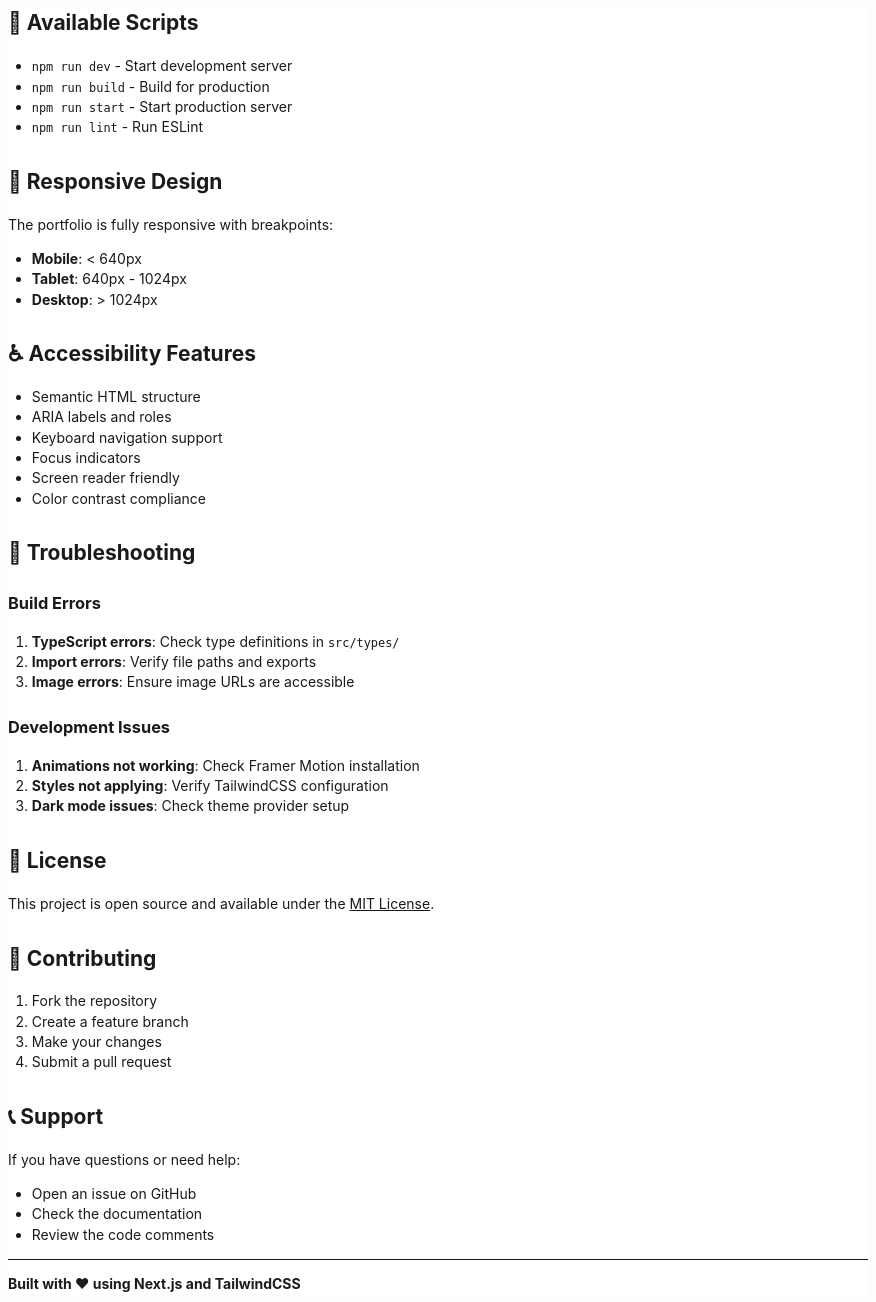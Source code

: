 ## 🔧 Available Scripts

- `npm run dev` - Start development server
- `npm run build` - Build for production
- `npm run start` - Start production server
- `npm run lint` - Run ESLint

## 📱 Responsive Design

The portfolio is fully responsive with breakpoints:
- **Mobile**: < 640px
- **Tablet**: 640px - 1024px  
- **Desktop**: > 1024px

## ♿ Accessibility Features

- Semantic HTML structure
- ARIA labels and roles
- Keyboard navigation support
- Focus indicators
- Screen reader friendly
- Color contrast compliance

## 🐛 Troubleshooting

### Build Errors

1. **TypeScript errors**: Check type definitions in `src/types/`
2. **Import errors**: Verify file paths and exports
3. **Image errors**: Ensure image URLs are accessible

### Development Issues

1. **Animations not working**: Check Framer Motion installation
2. **Styles not applying**: Verify TailwindCSS configuration
3. **Dark mode issues**: Check theme provider setup

## 📄 License

This project is open source and available under the [MIT License](LICENSE).

## 🤝 Contributing

1. Fork the repository
2. Create a feature branch
3. Make your changes
4. Submit a pull request

## 📞 Support

If you have questions or need help:
- Open an issue on GitHub
- Check the documentation
- Review the code comments

---

**Built with ❤️ using Next.js and TailwindCSS**